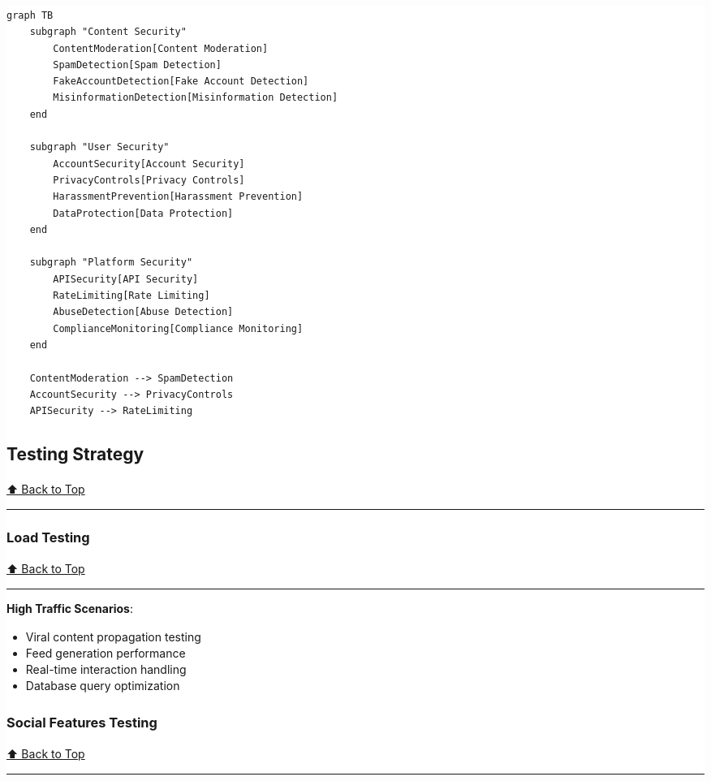 

```mermaid
graph TB
    subgraph "Content Security"
        ContentModeration[Content Moderation]
        SpamDetection[Spam Detection]
        FakeAccountDetection[Fake Account Detection]
        MisinformationDetection[Misinformation Detection]
    end
    
    subgraph "User Security"
        AccountSecurity[Account Security]
        PrivacyControls[Privacy Controls]
        HarassmentPrevention[Harassment Prevention]
        DataProtection[Data Protection]
    end
    
    subgraph "Platform Security"
        APISecurity[API Security]
        RateLimiting[Rate Limiting]
        AbuseDetection[Abuse Detection]
        ComplianceMonitoring[Compliance Monitoring]
    end
    
    ContentModeration --> SpamDetection
    AccountSecurity --> PrivacyControls
    APISecurity --> RateLimiting
```

## Testing Strategy

[⬆️ Back to Top](#-table-of-contents)

---


### Load Testing

[⬆️ Back to Top](#-table-of-contents)

---


**High Traffic Scenarios**:
- Viral content propagation testing
- Feed generation performance
- Real-time interaction handling
- Database query optimization

### Social Features Testing

[⬆️ Back to Top](#-table-of-contents)

---
